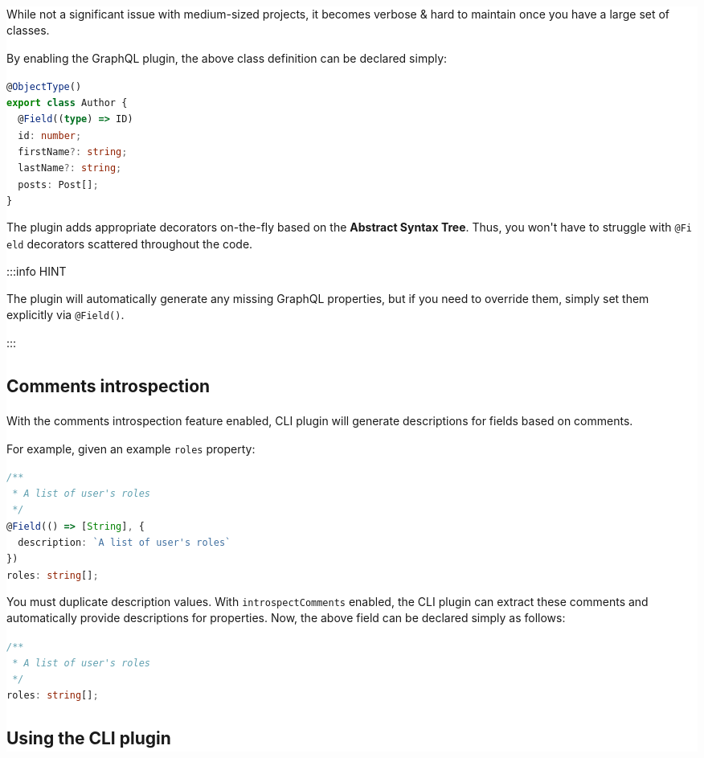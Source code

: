 While not a significant issue with medium-sized projects, it becomes verbose & hard to maintain once you have a large set of classes.

By enabling the GraphQL plugin, the above class definition can be declared simply:

```ts title="authors/models/author.model.ts"
@ObjectType()
export class Author {
  @Field((type) => ID)
  id: number;
  firstName?: string;
  lastName?: string;
  posts: Post[];
}
```

The plugin adds appropriate decorators on-the-fly based on the **Abstract Syntax Tree**. Thus, you won't have to struggle with `@Field` decorators scattered throughout the code.

:::info HINT

The plugin will automatically generate any missing GraphQL properties, but if you need to override them, simply set them explicitly via `@Field()`.

:::

## Comments introspection

With the comments introspection feature enabled, CLI plugin will generate descriptions for fields based on comments.

For example, given an example `roles` property:

```ts
/**
 * A list of user's roles
 */
@Field(() => [String], {
  description: `A list of user's roles`
})
roles: string[];
```

You must duplicate description values. With `introspectComments` enabled, the CLI plugin can extract these comments and automatically provide descriptions for properties. Now, the above field can be declared simply as follows:

```ts
/**
 * A list of user's roles
 */
roles: string[];
```

## Using the CLI plugin
